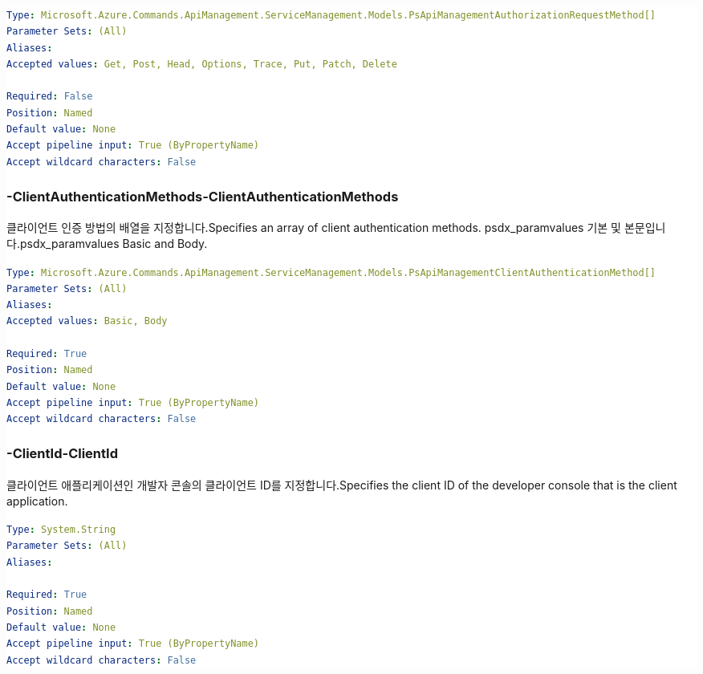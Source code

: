 ```yaml
Type: Microsoft.Azure.Commands.ApiManagement.ServiceManagement.Models.PsApiManagementAuthorizationRequestMethod[]
Parameter Sets: (All)
Aliases:
Accepted values: Get, Post, Head, Options, Trace, Put, Patch, Delete

Required: False
Position: Named
Default value: None
Accept pipeline input: True (ByPropertyName)
Accept wildcard characters: False
```

### <span data-ttu-id="7b3f6-123">-ClientAuthenticationMethods</span><span class="sxs-lookup"><span data-stu-id="7b3f6-123">-ClientAuthenticationMethods</span></span>
<span data-ttu-id="7b3f6-124">클라이언트 인증 방법의 배열을 지정합니다.</span><span class="sxs-lookup"><span data-stu-id="7b3f6-124">Specifies an array of client authentication methods.</span></span>
<span data-ttu-id="7b3f6-125">psdx_paramvalues 기본 및 본문입니다.</span><span class="sxs-lookup"><span data-stu-id="7b3f6-125">psdx_paramvalues Basic and Body.</span></span>

```yaml
Type: Microsoft.Azure.Commands.ApiManagement.ServiceManagement.Models.PsApiManagementClientAuthenticationMethod[]
Parameter Sets: (All)
Aliases:
Accepted values: Basic, Body

Required: True
Position: Named
Default value: None
Accept pipeline input: True (ByPropertyName)
Accept wildcard characters: False
```

### <span data-ttu-id="7b3f6-126">-ClientId</span><span class="sxs-lookup"><span data-stu-id="7b3f6-126">-ClientId</span></span>
<span data-ttu-id="7b3f6-127">클라이언트 애플리케이션인 개발자 콘솔의 클라이언트 ID를 지정합니다.</span><span class="sxs-lookup"><span data-stu-id="7b3f6-127">Specifies the client ID of the developer console that is the client application.</span></span>

```yaml
Type: System.String
Parameter Sets: (All)
Aliases:

Required: True
Position: Named
Default value: None
Accept pipeline input: True (ByPropertyName)
Accept wildcard characters: False
```
